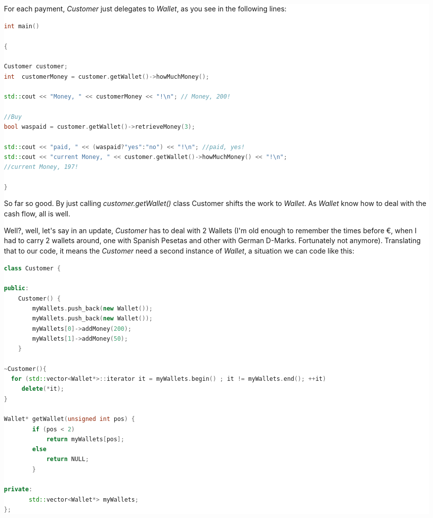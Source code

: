 For each payment, *Customer* just delegates to *Wallet*, as you see in the following lines:

````c++
int main()

{

Customer customer;
int  customerMoney = customer.getWallet()->howMuchMoney();

std::cout << "Money, " << customerMoney << "!\n"; // Money, 200!

//Buy
bool waspaid = customer.getWallet()->retrieveMoney(3);

std::cout << "paid, " << (waspaid?"yes":"no") << "!\n"; //paid, yes!
std::cout << "current Money, " << customer.getWallet()->howMuchMoney() << "!\n"; 
//current Money, 197!

}
````

So far so good. By just calling *customer.getWallet()* class Customer shifts the work to *Wallet*. As *Wallet* know how to deal with the cash flow, all is well.

Well?, well, let's say in an update, *Customer* has to deal with 2 Wallets (I'm old enough to remember the times before &euro;, when I had to carry 2 wallets around, one with Spanish Pesetas and other with German D-Marks. Fortunately not anymore).  Translating that to our code, it means the *Customer* need a second instance of *Wallet*, a situation we can code like this:

````c++
class Customer {

public:
    Customer() {
        myWallets.push_back(new Wallet());
        myWallets.push_back(new Wallet());
        myWallets[0]->addMoney(200);
        myWallets[1]->addMoney(50);
    }

~Customer(){
  for (std::vector<Wallet*>::iterator it = myWallets.begin() ; it != myWallets.end(); ++it)
     delete(*it);
}

Wallet* getWallet(unsigned int pos) {
        if (pos < 2)
            return myWallets[pos];
        else
            return NULL;
        }

private:
       std::vector<Wallet*> myWallets;
};
````
